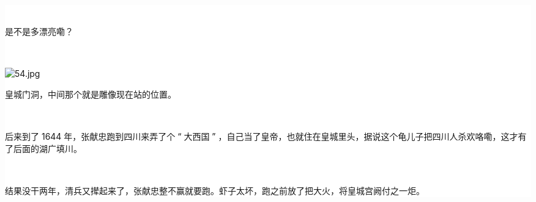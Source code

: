   <span class="s1">
  </span>
  <br/>
 </p>
 <p class="p2">
  <span class="s1">
   是不是多漂亮嘞？
  </span>
 </p>
 <p class="p1">
  <span class="s1">
  </span>
  <br/>
 </p>
 <p class="p3">
  <span class="s1">
   <img alt="54.jpg" border="0" height="340" src="http://mjlsh.usc.cuhk.edu.hk/medias/contents/4779/54.jpg" width="550"/>
  </span>
 </p>
 <p class="p2">
  <span class="s1">
   皇城门洞，中间那个就是雕像现在站的位置。
  </span>
 </p>
 <p class="p1">
  <span class="s1">
  </span>
  <br/>
 </p>
 <p class="p2">
  <span class="s1">
   后来到了
  </span>
  <span class="s2">
   1644
  </span>
  <span class="s1">
   年，张献忠跑到四川来弄了个
  </span>
  <span class="s2">
   “
  </span>
  <span class="s1">
   大西国
  </span>
  <span class="s2">
   ”
  </span>
  <span class="s1">
   ，自己当了皇帝，也就住在皇城里头，据说这个龟儿子把四川人杀欢咯嘞，这才有了后面的湖广填川。
  </span>
 </p>
 <p class="p1">
  <span class="s1">
  </span>
  <br/>
 </p>
 <p class="p2">
  <span class="s1">
   结果没干两年，清兵又撵起来了，张献忠整不赢就要跑。虾子太坏，跑之前放了把大火，将皇城宫阙付之一炬。
  </span>
 </p>
 <p class="p1">